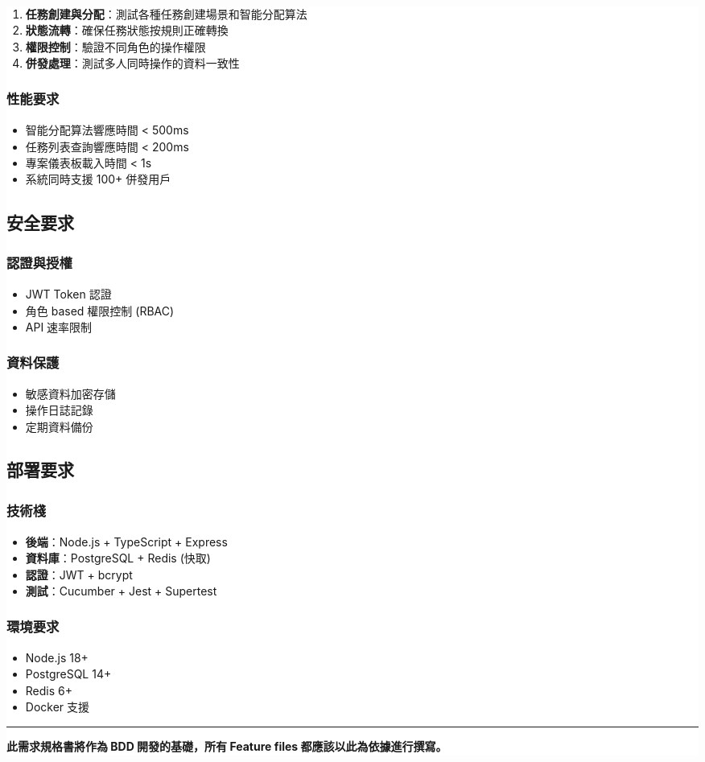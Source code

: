 1. **任務創建與分配**：測試各種任務創建場景和智能分配算法
2. **狀態流轉**：確保任務狀態按規則正確轉換
3. **權限控制**：驗證不同角色的操作權限
4. **併發處理**：測試多人同時操作的資料一致性

### 性能要求

- 智能分配算法響應時間 < 500ms
- 任務列表查詢響應時間 < 200ms
- 專案儀表板載入時間 < 1s
- 系統同時支援 100+ 併發用戶

## 安全要求

### 認證與授權

- JWT Token 認證
- 角色 based 權限控制 (RBAC)
- API 速率限制

### 資料保護

- 敏感資料加密存儲
- 操作日誌記錄
- 定期資料備份

## 部署要求

### 技術棧

- **後端**：Node.js + TypeScript + Express
- **資料庫**：PostgreSQL + Redis (快取)
- **認證**：JWT + bcrypt
- **測試**：Cucumber + Jest + Supertest

### 環境要求

- Node.js 18+
- PostgreSQL 14+
- Redis 6+
- Docker 支援

---

**此需求規格書將作為 BDD 開發的基礎，所有 Feature files 都應該以此為依據進行撰寫。**
